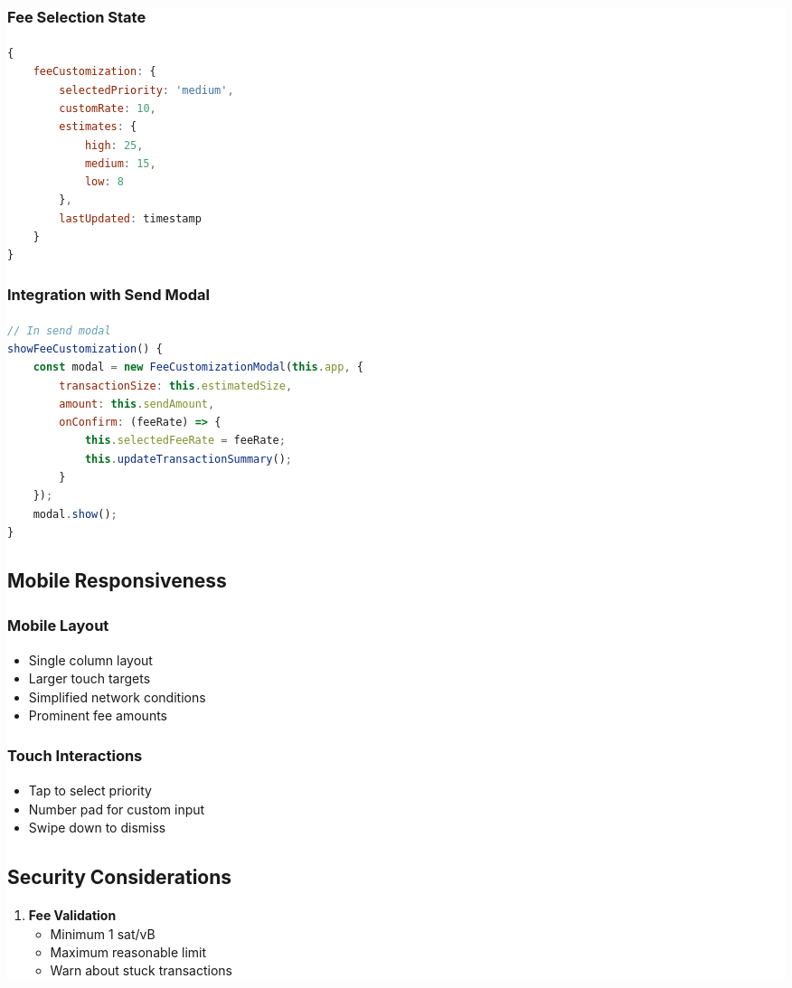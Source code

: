 ### Fee Selection State
```javascript
{
    feeCustomization: {
        selectedPriority: 'medium',
        customRate: 10,
        estimates: {
            high: 25,
            medium: 15,
            low: 8
        },
        lastUpdated: timestamp
    }
}
```

### Integration with Send Modal
```javascript
// In send modal
showFeeCustomization() {
    const modal = new FeeCustomizationModal(this.app, {
        transactionSize: this.estimatedSize,
        amount: this.sendAmount,
        onConfirm: (feeRate) => {
            this.selectedFeeRate = feeRate;
            this.updateTransactionSummary();
        }
    });
    modal.show();
}
```

## Mobile Responsiveness

### Mobile Layout
- Single column layout
- Larger touch targets
- Simplified network conditions
- Prominent fee amounts

### Touch Interactions
- Tap to select priority
- Number pad for custom input
- Swipe down to dismiss

## Security Considerations

1. **Fee Validation**
   - Minimum 1 sat/vB
   - Maximum reasonable limit
   - Warn about stuck transactions
